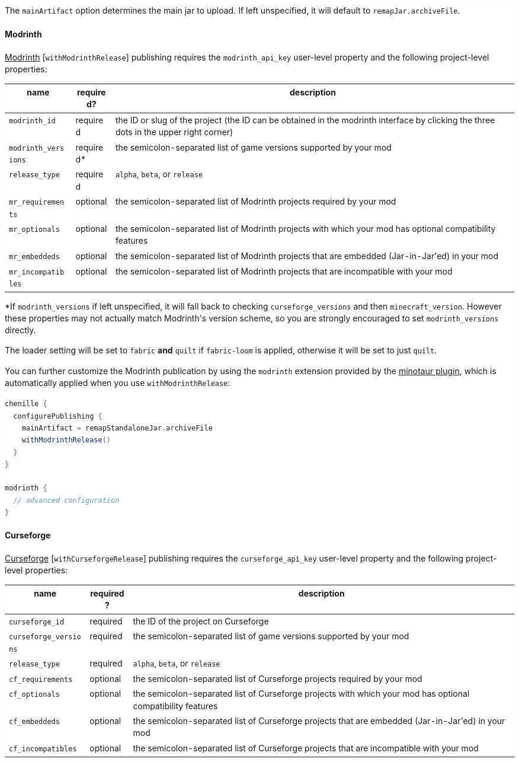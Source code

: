 The `mainArtifact` option determines the main jar to upload.
If left unspecified, it will default to `remapJar.archiveFile`.

#### Modrinth

[Modrinth](https://modrinth.com) \[`withModrinthRelease`] publishing requires the `modrinth_api_key` user-level property and the following project-level properties:

| name                | required?  | description                                                                                                                           |
|---------------------|------------|---------------------------------------------------------------------------------------------------------------------------------------|
| `modrinth_id`       | required   | the ID or slug of the project (the ID can be obtained in the modrinth interface by clicking the three dots in the upper right corner) |
| `modrinth_versions` | required\* | the semicolon-separated list of game versions supported by your mod                                                                   |
| `release_type`      | required   | `alpha`, `beta`, or `release`                                                                                                         |
| `mr_requirements`   | optional   | the semicolon-separated list of Modrinth projects required by your mod                                                                |
| `mr_optionals`      | optional   | the semicolon-separated list of Modrinth projects with which your mod has optional compatibility features                             |
| `mr_embeddeds`      | optional   | the semicolon-separated list of Modrinth projects that are embedded (Jar-in-Jar'ed) in your mod                                       |
| `mr_incompatibles`  | optional   | the semicolon-separated list of Modrinth projects that are incompatible with your mod                                                 |

\*If `modrinth_versions` if left unspecified, it will fall back to checking `curseforge_versions` and then `minecraft_version`.
However these properties may not actually match Modrinth's version scheme, so you are strongly encouraged to set `modrinth_versions` directly.

The loader setting will be set to `fabric` **and** `quilt` if `fabric-loom` is applied, otherwise it will be set to just `quilt`.

You can further customize the Modrinth publication by using the `modrinth` extension provided by the 
[minotaur plugin](https://github.com/modrinth/minotaur), which is automatically applied when you use `withModrinthRelease`:
```groovy
chenille {
  configurePublishing {
    mainArtifact = remapStandaloneJar.archiveFile
    withModrinthRelease()
  }
}

modrinth {
  // advanced configuration
}
```

#### Curseforge

[Curseforge](https://curseforge.com/) \[`withCurseforgeRelease`] publishing requires the `curseforge_api_key` user-level property and the following project-level properties:

| name                  | required? | description                                                                                                 |
|-----------------------|-----------|-------------------------------------------------------------------------------------------------------------|
| `curseforge_id`       | required  | the ID of the project on Curseforge                                                                         |
| `curseforge_versions` | required  | the semicolon-separated list of game versions supported by your mod                                         |
| `release_type`        | required  | `alpha`, `beta`, or `release`                                                                               |
| `cf_requirements`     | optional  | the semicolon-separated list of Curseforge projects required by your mod                                    |
| `cf_optionals`        | optional  | the semicolon-separated list of Curseforge projects with which your mod has optional compatibility features |
| `cf_embeddeds`        | optional  | the semicolon-separated list of Curseforge projects that are embedded (Jar-in-Jar'ed) in your mod           |
| `cf_incompatibles`    | optional  | the semicolon-separated list of Curseforge projects that are incompatible with your mod                     |
